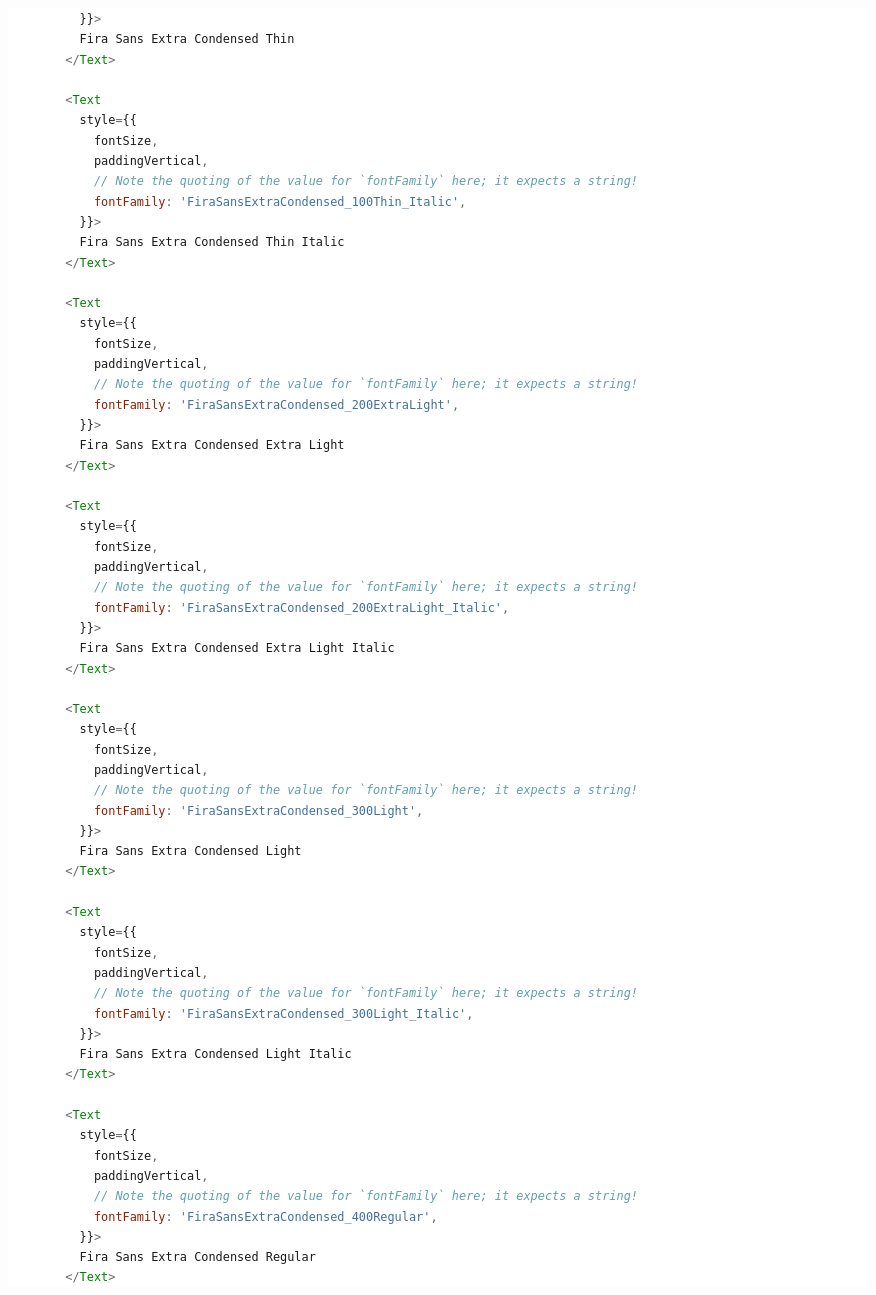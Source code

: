 ```js
          }}>
          Fira Sans Extra Condensed Thin
        </Text>

        <Text
          style={{
            fontSize,
            paddingVertical,
            // Note the quoting of the value for `fontFamily` here; it expects a string!
            fontFamily: 'FiraSansExtraCondensed_100Thin_Italic',
          }}>
          Fira Sans Extra Condensed Thin Italic
        </Text>

        <Text
          style={{
            fontSize,
            paddingVertical,
            // Note the quoting of the value for `fontFamily` here; it expects a string!
            fontFamily: 'FiraSansExtraCondensed_200ExtraLight',
          }}>
          Fira Sans Extra Condensed Extra Light
        </Text>

        <Text
          style={{
            fontSize,
            paddingVertical,
            // Note the quoting of the value for `fontFamily` here; it expects a string!
            fontFamily: 'FiraSansExtraCondensed_200ExtraLight_Italic',
          }}>
          Fira Sans Extra Condensed Extra Light Italic
        </Text>

        <Text
          style={{
            fontSize,
            paddingVertical,
            // Note the quoting of the value for `fontFamily` here; it expects a string!
            fontFamily: 'FiraSansExtraCondensed_300Light',
          }}>
          Fira Sans Extra Condensed Light
        </Text>

        <Text
          style={{
            fontSize,
            paddingVertical,
            // Note the quoting of the value for `fontFamily` here; it expects a string!
            fontFamily: 'FiraSansExtraCondensed_300Light_Italic',
          }}>
          Fira Sans Extra Condensed Light Italic
        </Text>

        <Text
          style={{
            fontSize,
            paddingVertical,
            // Note the quoting of the value for `fontFamily` here; it expects a string!
            fontFamily: 'FiraSansExtraCondensed_400Regular',
          }}>
          Fira Sans Extra Condensed Regular
        </Text>
```